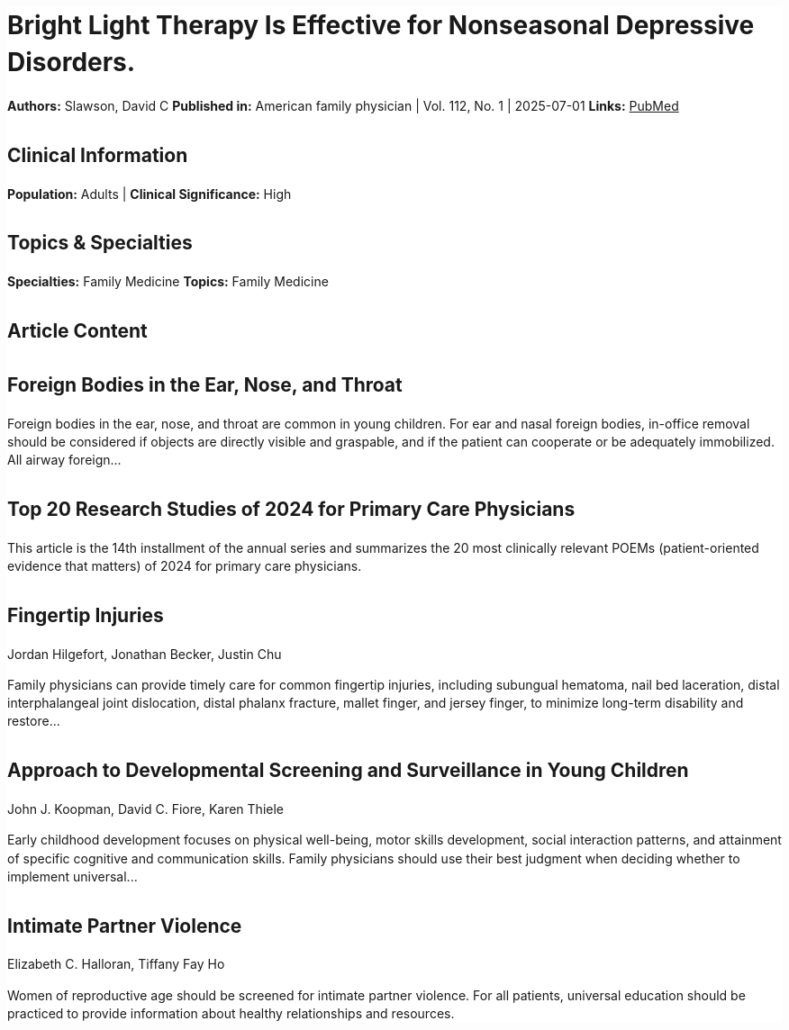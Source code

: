# Bright Light Therapy Is Effective for Nonseasonal Depressive Disorders.
**Authors:** Slawson, David C
**Published in:** American family physician | Vol. 112, No. 1 | 2025-07-01
**Links:** [PubMed](https://pubmed.ncbi.nlm.nih.gov/40736504/)
## Clinical Information
**Population:** Adults | **Clinical Significance:** High
## Topics & Specialties
**Specialties:** Family Medicine
**Topics:** Family Medicine
## Article Content

## Foreign Bodies in the Ear, Nose, and Throat

Foreign bodies in the ear, nose, and throat are common in young children. For ear and nasal foreign bodies, in-office removal should be considered if objects are directly visible and graspable, and if the patient can cooperate or be adequately immobilized. All airway foreign...

## Top 20 Research Studies of 2024 for Primary Care Physicians

This article is the 14th installment of the annual series and summarizes the 20 most clinically relevant POEMs (patient-oriented evidence that matters) of 2024 for primary care physicians.

## Fingertip Injuries

Jordan Hilgefort, Jonathan Becker, Justin Chu

Family physicians can provide timely care for common fingertip injuries, including subungual hematoma, nail bed laceration, distal interphalangeal joint dislocation, distal phalanx fracture, mallet finger, and jersey finger, to minimize long-term disability and restore...

## Approach to Developmental Screening and Surveillance in Young Children

John J. Koopman, David C. Fiore, Karen Thiele

Early childhood development focuses on physical well-being, motor skills development, social interaction patterns, and attainment of specific cognitive and communication skills. Family physicians should use their best judgment when deciding whether to implement universal...

## Intimate Partner Violence

Elizabeth C. Halloran, Tiffany Fay Ho

Women of reproductive age should be screened for intimate partner violence. For all patients, universal education should be practiced to provide information about healthy relationships and resources.
